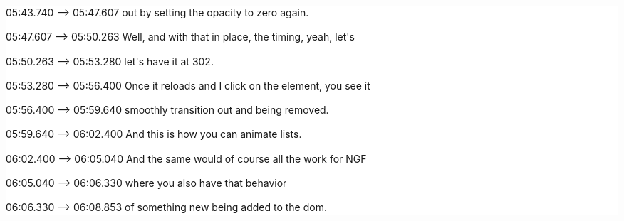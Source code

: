 05:43.740 --> 05:47.607
out by setting the opacity to zero again.

05:47.607 --> 05:50.263
Well, and with that in place, the timing, yeah, let's

05:50.263 --> 05:53.280
let's have it at 302.

05:53.280 --> 05:56.400
Once it reloads and I click on the element, you see it

05:56.400 --> 05:59.640
smoothly transition out and being removed.

05:59.640 --> 06:02.400
And this is how you can animate lists.

06:02.400 --> 06:05.040
And the same would of course all the work for NGF

06:05.040 --> 06:06.330
where you also have that behavior

06:06.330 --> 06:08.853
of something new being added to the dom.
